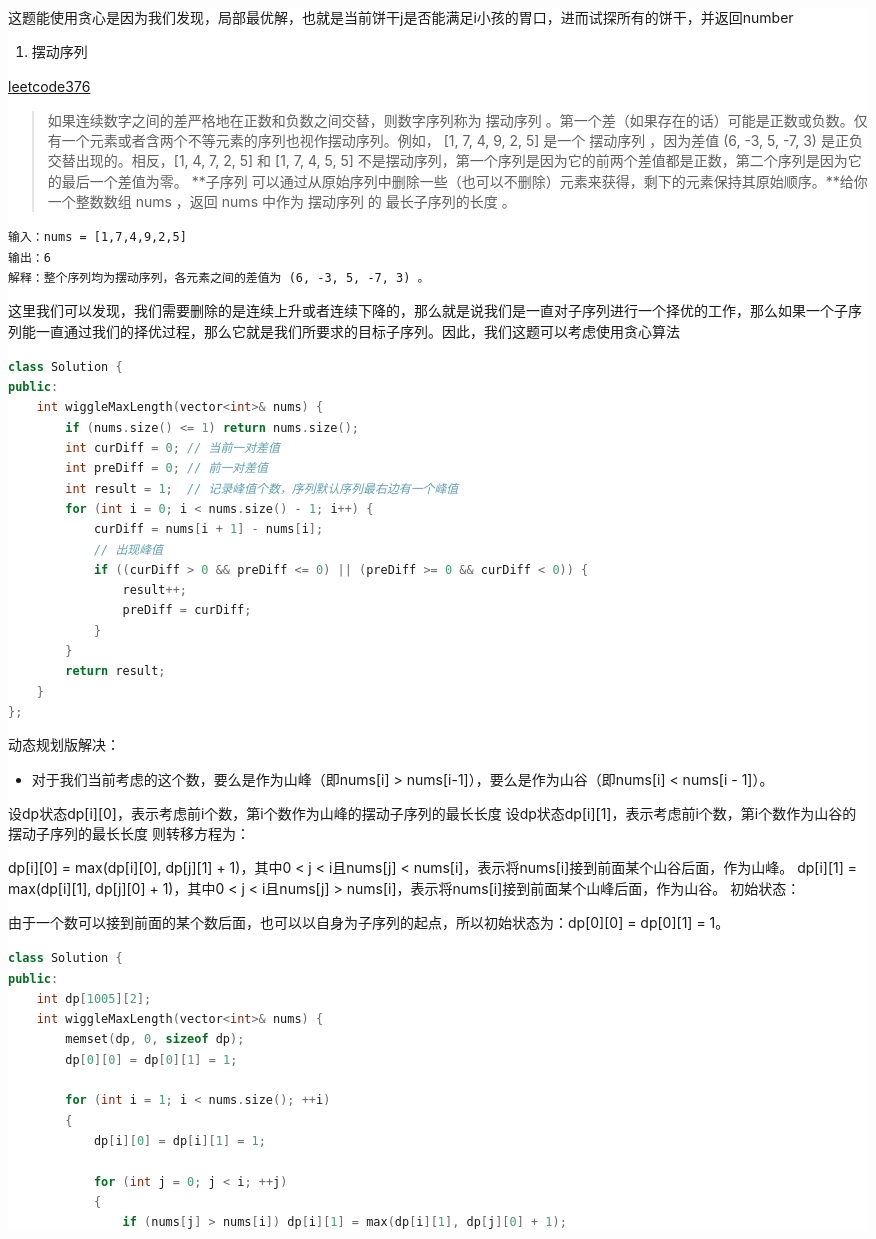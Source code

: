 这题能使用贪心是因为我们发现，局部最优解，也就是当前饼干j是否能满足i小孩的胃口，进而试探所有的饼干，并返回number

1. 摆动序列

[leetcode376](https://leetcode-cn.com/problems/wiggle-subsequence/)

> 如果连续数字之间的差严格地在正数和负数之间交替，则数字序列称为 摆动序列 。第一个差（如果存在的话）可能是正数或负数。仅有一个元素或者含两个不等元素的序列也视作摆动序列。例如， [1, 7, 4, 9, 2, 5] 是一个 摆动序列 ，因为差值 (6, -3, 5, -7, 3) 是正负交替出现的。相反，[1, 4, 7, 2, 5] 和 [1, 7, 4, 5, 5] 不是摆动序列，第一个序列是因为它的前两个差值都是正数，第二个序列是因为它的最后一个差值为零。
> **子序列 可以通过从原始序列中删除一些（也可以不删除）元素来获得，剩下的元素保持其原始顺序。**给你一个整数数组 nums ，返回 nums 中作为 摆动序列 的 最长子序列的长度 。

```
输入：nums = [1,7,4,9,2,5]
输出：6
解释：整个序列均为摆动序列，各元素之间的差值为 (6, -3, 5, -7, 3) 。
```

这里我们可以发现，我们需要删除的是连续上升或者连续下降的，那么就是说我们是一直对子序列进行一个择优的工作，那么如果一个子序列能一直通过我们的择优过程，那么它就是我们所要求的目标子序列。因此，我们这题可以考虑使用贪心算法

```cpp
class Solution {
public:
    int wiggleMaxLength(vector<int>& nums) {
        if (nums.size() <= 1) return nums.size();
        int curDiff = 0; // 当前一对差值
        int preDiff = 0; // 前一对差值
        int result = 1;  // 记录峰值个数，序列默认序列最右边有一个峰值
        for (int i = 0; i < nums.size() - 1; i++) {
            curDiff = nums[i + 1] - nums[i];
            // 出现峰值
            if ((curDiff > 0 && preDiff <= 0) || (preDiff >= 0 && curDiff < 0)) {
                result++;
                preDiff = curDiff;
            }
        }
        return result;
    }
};
```

动态规划版解决：

- 对于我们当前考虑的这个数，要么是作为山峰（即nums[i] > nums[i-1]），要么是作为山谷（即nums[i] < nums[i - 1]）。

设dp状态dp[i][0]，表示考虑前i个数，第i个数作为山峰的摆动子序列的最长长度
        设dp状态dp[i][1]，表示考虑前i个数，第i个数作为山谷的摆动子序列的最长长度
        则转移方程为：

dp[i][0] = max(dp[i][0], dp[j][1] + 1)，其中0 < j < i且nums[j] < nums[i]，表示将nums[i]接到前面某个山谷后面，作为山峰。
dp[i][1] = max(dp[i][1], dp[j][0] + 1)，其中0 < j < i且nums[j] > nums[i]，表示将nums[i]接到前面某个山峰后面，作为山谷。
初始状态：

由于一个数可以接到前面的某个数后面，也可以以自身为子序列的起点，所以初始状态为：dp[0][0] = dp[0][1] = 1。

```cpp
class Solution {
public:
    int dp[1005][2];
    int wiggleMaxLength(vector<int>& nums) {
        memset(dp, 0, sizeof dp);
        dp[0][0] = dp[0][1] = 1;

        for (int i = 1; i < nums.size(); ++i)
        {
            dp[i][0] = dp[i][1] = 1;

            for (int j = 0; j < i; ++j)
            {
                if (nums[j] > nums[i]) dp[i][1] = max(dp[i][1], dp[j][0] + 1);
```